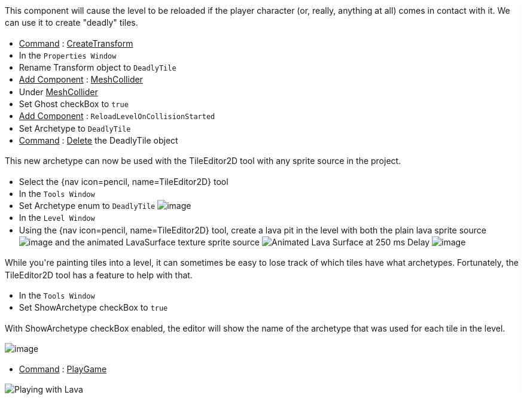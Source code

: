 This component will cause the level to be reloaded if the player character (or, really, anything at all) comes in contact with it. We can use it to create "deadly" tiles.

- [ Command](https://github.com/ZilchEngine/ZilchDocs/blob/master/zilch_editor_documentation/zeromanual/editor/editorcommands/commands.markdown) : [ CreateTransform](https://github.com/ZilchEngine/ZilchDocs/blob/master/code_reference/command_reference.markdown#createtransform)
- In the `Properties Window`
 - Rename Transform object to `DeadlyTile`
 - [ Add Component](https://github.com/ZilchEngine/ZilchDocs/blob/master/zilch_editor_documentation/zeromanual/editor/addremovecomponent.markdown) : [ MeshCollider](https://github.com/ZilchEngine/ZilchDocs/blob/master/zilch_editor_documentation/zeromanual/physics/colliders/meshcollider.markdown)
 - Under [ MeshCollider](https://github.com/ZilchEngine/ZilchDocs/blob/master/zilch_editor_documentation/zeromanual/physics/colliders/meshcollider.markdown)
  - Set Ghost checkBox to `true`
 - [ Add Component](https://github.com/ZilchEngine/ZilchDocs/blob/master/zilch_editor_documentation/zeromanual/editor/addremovecomponent.markdown) : `ReloadLevelOnCollisionStarted`
 - Set Archetype  to `DeadlyTile`
- [ Command](https://github.com/ZilchEngine/ZilchDocs/blob/master/zilch_editor_documentation/zeromanual/editor/editorcommands/commands.markdown) : [ Delete](https://github.com/ZilchEngine/ZilchDocs/blob/master/code_reference/command_reference.markdown#delete) the DeadlyTile object

This new archetype can now be used with the TileEditor2D tool with any sprite source in the project.

- Select the {nav icon=pencil, name=TileEditor2D} tool
- In the `Tools Window`
 - Set Archetype enum to `DeadlyTile`
   ![image](https://raw.githubusercontent.com/ZilchEngine/ZilchFiles/master/doc_files/108811.png)
- In the `Level Window`
 - Using the {nav icon=pencil, name=TileEditor2D} tool, create a lava pit in the level with both the plain lava sprite source ![image](https://raw.githubusercontent.com/ZilchEngine/ZilchFiles/master/doc_files/108750.png) and the animated LavaSurface texture sprite source ![Animated Lava Surface at 250 ms Delay](https://raw.githubusercontent.com/ZilchEngine/ZilchFiles/master/doc_files/108754.gif)
   ![image](https://raw.githubusercontent.com/ZilchEngine/ZilchFiles/master/doc_files/108818.png)

While you're painting tiles into a level, it can sometimes be easy to lose track of which tiles have what archetypes. Fortunately, the TileEditor2D tool has a feature to help with that.

- In the `Tools Window`
 - Set ShowArchetype checkBox to `true`

With ShowArchetype checkBox enabled, the editor will show the name of the archetype that was used for each tile in the level.



![image](https://raw.githubusercontent.com/ZilchEngine/ZilchFiles/master/doc_files/108820.png)


- [ Command](https://github.com/ZilchEngine/ZilchDocs/blob/master/zilch_editor_documentation/zeromanual/editor/editorcommands/commands.markdown) : [ PlayGame](https://github.com/ZilchEngine/ZilchDocs/blob/master/code_reference/command_reference.markdown#playgame)



![Playing with Lava](https://raw.githubusercontent.com/ZilchEngine/ZilchFiles/master/doc_files/108831.gif)
